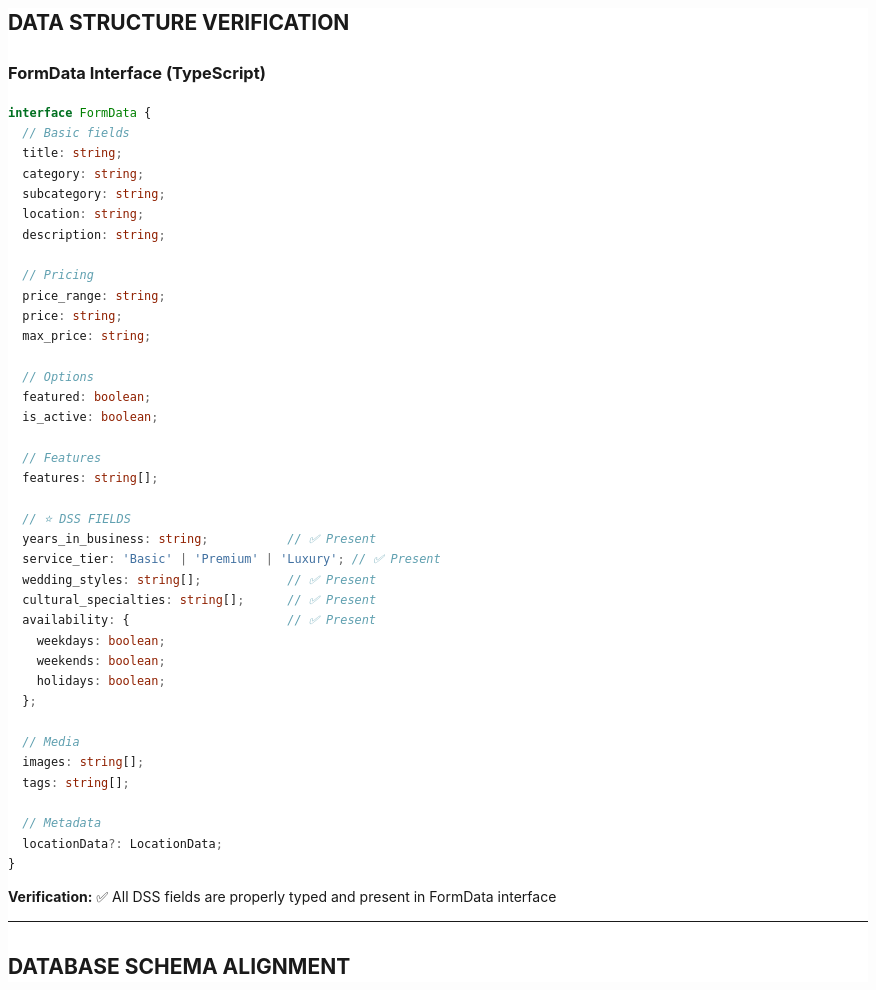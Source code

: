 
## DATA STRUCTURE VERIFICATION

### FormData Interface (TypeScript)
```typescript
interface FormData {
  // Basic fields
  title: string;
  category: string;
  subcategory: string;
  location: string;
  description: string;
  
  // Pricing
  price_range: string;
  price: string;
  max_price: string;
  
  // Options
  featured: boolean;
  is_active: boolean;
  
  // Features
  features: string[];
  
  // ⭐ DSS FIELDS
  years_in_business: string;           // ✅ Present
  service_tier: 'Basic' | 'Premium' | 'Luxury'; // ✅ Present
  wedding_styles: string[];            // ✅ Present
  cultural_specialties: string[];      // ✅ Present
  availability: {                      // ✅ Present
    weekdays: boolean;
    weekends: boolean;
    holidays: boolean;
  };
  
  // Media
  images: string[];
  tags: string[];
  
  // Metadata
  locationData?: LocationData;
}
```

**Verification:** ✅ All DSS fields are properly typed and present in FormData interface

---

## DATABASE SCHEMA ALIGNMENT
